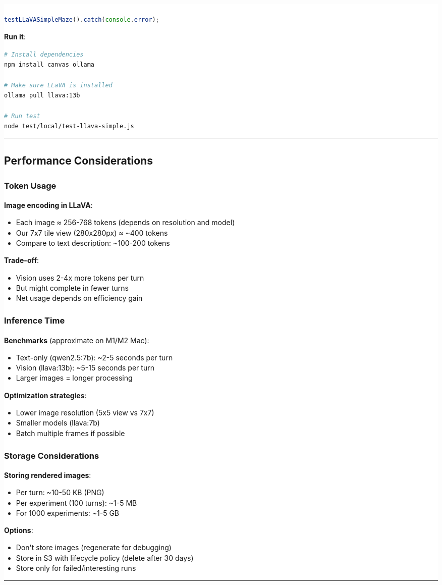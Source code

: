 ```javascript

testLLaVASimpleMaze().catch(console.error);
```

**Run it**:
```bash
# Install dependencies
npm install canvas ollama

# Make sure LLaVA is installed
ollama pull llava:13b

# Run test
node test/local/test-llava-simple.js
```

---

## Performance Considerations

### Token Usage

**Image encoding in LLaVA**:
- Each image ≈ 256-768 tokens (depends on resolution and model)
- Our 7x7 tile view (280x280px) ≈ ~400 tokens
- Compare to text description: ~100-200 tokens

**Trade-off**:
- Vision uses 2-4x more tokens per turn
- But might complete in fewer turns
- Net usage depends on efficiency gain

### Inference Time

**Benchmarks** (approximate on M1/M2 Mac):
- Text-only (qwen2.5:7b): ~2-5 seconds per turn
- Vision (llava:13b): ~5-15 seconds per turn
- Larger images = longer processing

**Optimization strategies**:
- Lower image resolution (5x5 view vs 7x7)
- Smaller models (llava:7b)
- Batch multiple frames if possible

### Storage Considerations

**Storing rendered images**:
- Per turn: ~10-50 KB (PNG)
- Per experiment (100 turns): ~1-5 MB
- For 1000 experiments: ~1-5 GB

**Options**:
- Don't store images (regenerate for debugging)
- Store in S3 with lifecycle policy (delete after 30 days)
- Store only for failed/interesting runs

---